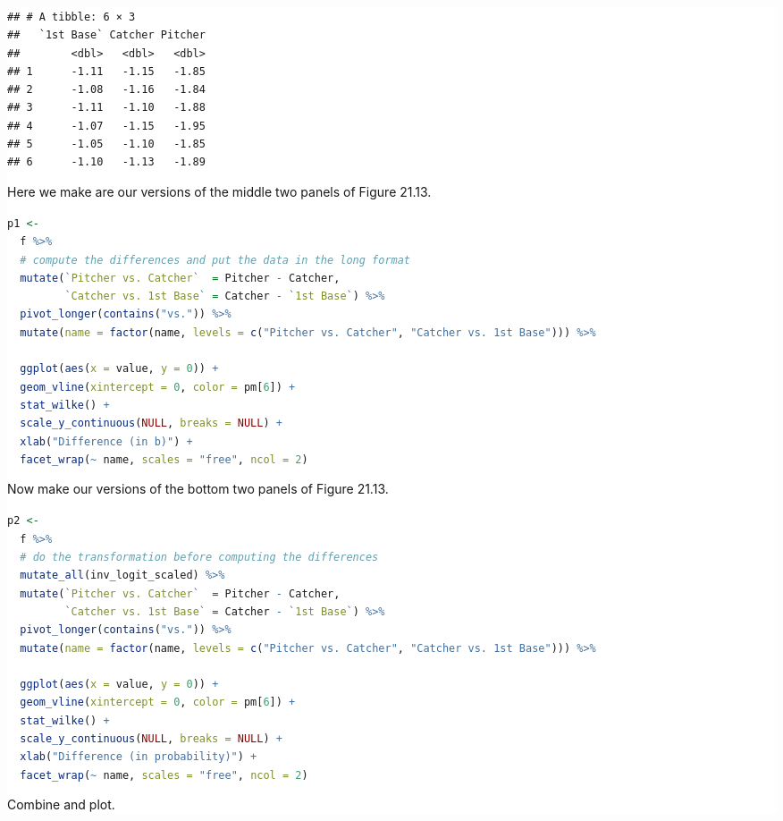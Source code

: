 ```
## # A tibble: 6 × 3
##   `1st Base` Catcher Pitcher
##        <dbl>   <dbl>   <dbl>
## 1      -1.11   -1.15   -1.85
## 2      -1.08   -1.16   -1.84
## 3      -1.11   -1.10   -1.88
## 4      -1.07   -1.15   -1.95
## 5      -1.05   -1.10   -1.85
## 6      -1.10   -1.13   -1.89
```

Here we make are our versions of the middle two panels of Figure 21.13.


```r
p1 <-
  f %>% 
  # compute the differences and put the data in the long format
  mutate(`Pitcher vs. Catcher`  = Pitcher - Catcher,
         `Catcher vs. 1st Base` = Catcher - `1st Base`) %>% 
  pivot_longer(contains("vs.")) %>% 
  mutate(name = factor(name, levels = c("Pitcher vs. Catcher", "Catcher vs. 1st Base"))) %>% 
  
  ggplot(aes(x = value, y = 0)) +
  geom_vline(xintercept = 0, color = pm[6]) +
  stat_wilke() +
  scale_y_continuous(NULL, breaks = NULL) +
  xlab("Difference (in b)") +
  facet_wrap(~ name, scales = "free", ncol = 2)
```

Now make our versions of the bottom two panels of Figure 21.13.


```r
p2 <-
  f %>% 
  # do the transformation before computing the differences
  mutate_all(inv_logit_scaled) %>% 
  mutate(`Pitcher vs. Catcher`  = Pitcher - Catcher,
         `Catcher vs. 1st Base` = Catcher - `1st Base`) %>% 
  pivot_longer(contains("vs.")) %>% 
  mutate(name = factor(name, levels = c("Pitcher vs. Catcher", "Catcher vs. 1st Base"))) %>% 
  
  ggplot(aes(x = value, y = 0)) +
  geom_vline(xintercept = 0, color = pm[6]) +
  stat_wilke() +
  scale_y_continuous(NULL, breaks = NULL) +
  xlab("Difference (in probability)") +
  facet_wrap(~ name, scales = "free", ncol = 2)
```

Combine and plot.

